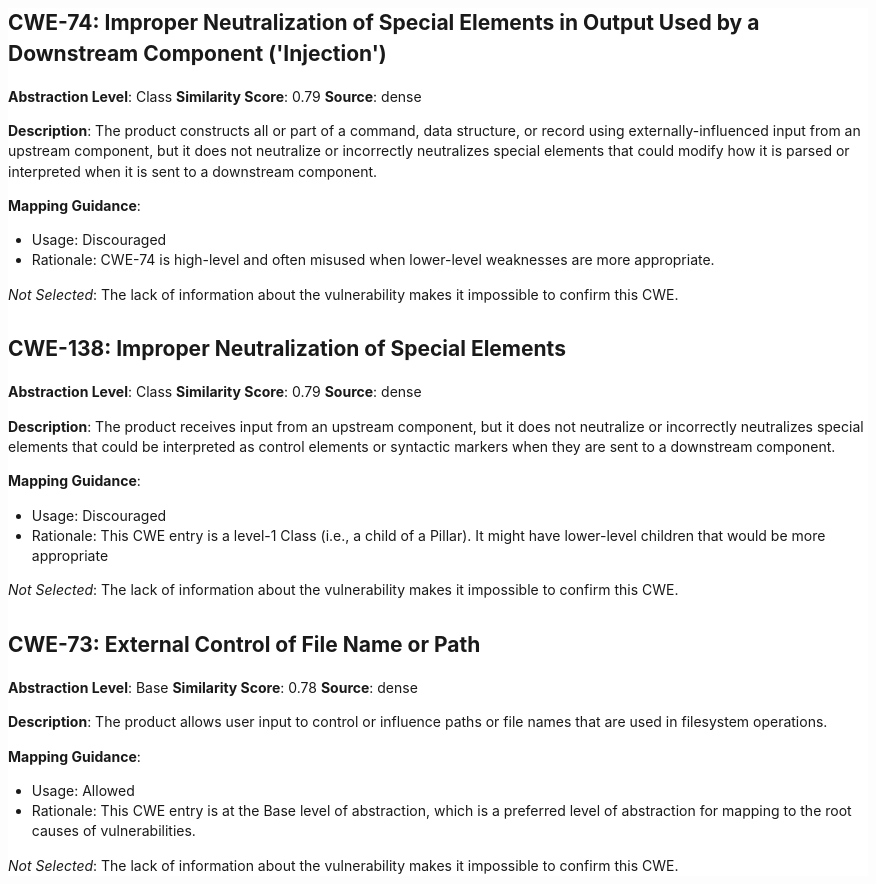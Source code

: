 ## CWE-74: Improper Neutralization of Special Elements in Output Used by a Downstream Component ('Injection')
**Abstraction Level**: Class
**Similarity Score**: 0.79
**Source**: dense

**Description**:
The product constructs all or part of a command, data structure, or record using externally-influenced input from an upstream component, but it does not neutralize or incorrectly neutralizes special elements that could modify how it is parsed or interpreted when it is sent to a downstream component.

**Mapping Guidance**:
- Usage: Discouraged
- Rationale: CWE-74 is high-level and often misused when lower-level weaknesses are more appropriate.

*Not Selected*: The lack of information about the vulnerability makes it impossible to confirm this CWE.

## CWE-138: Improper Neutralization of Special Elements
**Abstraction Level**: Class
**Similarity Score**: 0.79
**Source**: dense

**Description**:
The product receives input from an upstream component, but it does not neutralize or incorrectly neutralizes special elements that could be interpreted as control elements or syntactic markers when they are sent to a downstream component.

**Mapping Guidance**:
- Usage: Discouraged
- Rationale: This CWE entry is a level-1 Class (i.e., a child of a Pillar). It might have lower-level children that would be more appropriate

*Not Selected*: The lack of information about the vulnerability makes it impossible to confirm this CWE.

## CWE-73: External Control of File Name or Path
**Abstraction Level**: Base
**Similarity Score**: 0.78
**Source**: dense

**Description**:
The product allows user input to control or influence paths or file names that are used in filesystem operations.

**Mapping Guidance**:
- Usage: Allowed
- Rationale: This CWE entry is at the Base level of abstraction, which is a preferred level of abstraction for mapping to the root causes of vulnerabilities.

*Not Selected*: The lack of information about the vulnerability makes it impossible to confirm this CWE.
